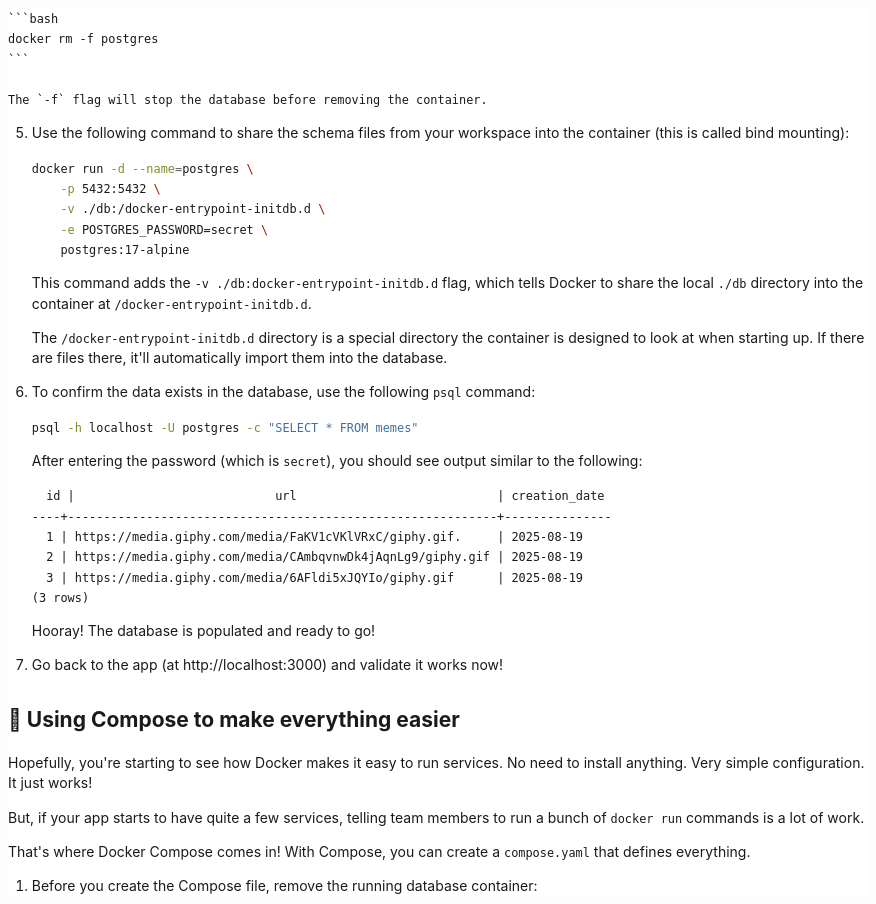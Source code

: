     ```bash
    docker rm -f postgres
    ```

    The `-f` flag will stop the database before removing the container.

5. Use the following command to share the schema files from your workspace into the container (this is called bind mounting):

    ```bash
    docker run -d --name=postgres \
        -p 5432:5432 \
        -v ./db:/docker-entrypoint-initdb.d \
        -e POSTGRES_PASSWORD=secret \
        postgres:17-alpine
    ```

    This command adds the `-v ./db:docker-entrypoint-initdb.d` flag, which tells Docker to share the local `./db` directory into the container at `/docker-entrypoint-initdb.d`.

    The `/docker-entrypoint-initdb.d` directory is a special directory the container is designed to look at when starting up. If there are files there, it'll automatically import them into the database.

6. To confirm the data exists in the database, use the following `psql` command:

    ```bash
    psql -h localhost -U postgres -c "SELECT * FROM memes"
    ```

    After entering the password (which is `secret`), you should see output similar to the following:

    ```plaintext no-copy-button
      id |                            url                            | creation_date 
    ----+------------------------------------------------------------+---------------
      1 | https://media.giphy.com/media/FaKV1cVKlVRxC/giphy.gif.     | 2025-08-19
      2 | https://media.giphy.com/media/CAmbqvnwDk4jAqnLg9/giphy.gif | 2025-08-19
      3 | https://media.giphy.com/media/6AFldi5xJQYIo/giphy.gif      | 2025-08-19
    (3 rows)
    ```

    Hooray! The database is populated and ready to go!

4. Go back to the app (at http://localhost:3000) and validate it works now!



## 🐳 Using Compose to make everything easier

Hopefully, you're starting to see how Docker makes it easy to run services. No need to install anything. Very simple configuration. It just works!

But, if your app starts to have quite a few services, telling team members to run a bunch of `docker run` commands is a lot of work.

That's where Docker Compose comes in! With Compose, you can create a `compose.yaml` that defines everything.

1. Before you create the Compose file, remove the running database container:
